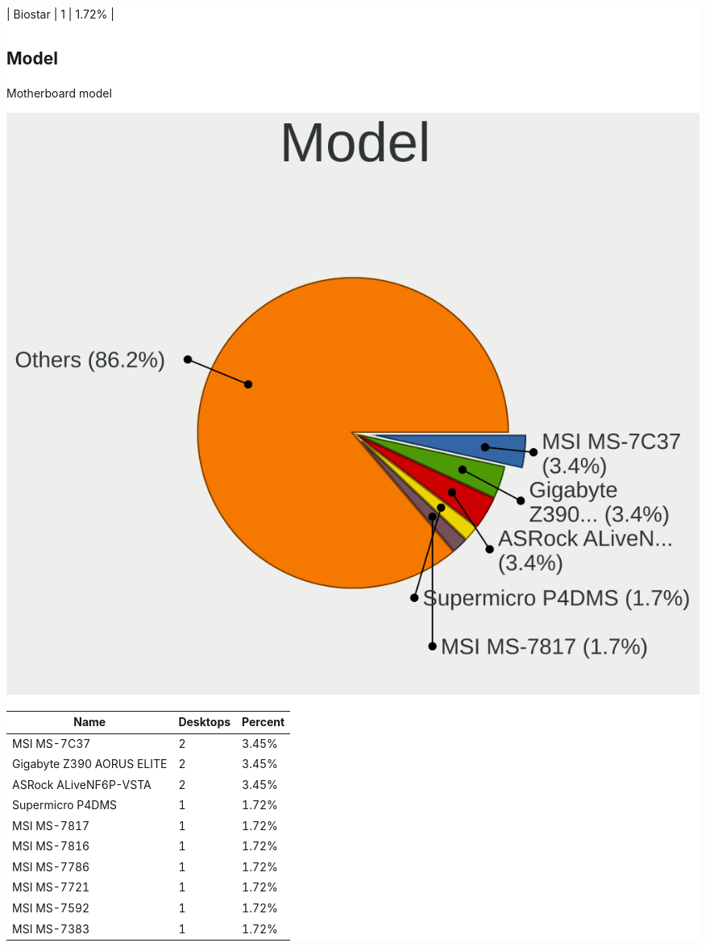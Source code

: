| Biostar             | 1        | 1.72%   |

Model
-----

Motherboard model

![Model](./images/pie_chart/node_model.svg)


| Name                                | Desktops | Percent |
|-------------------------------------|----------|---------|
| MSI MS-7C37                         | 2        | 3.45%   |
| Gigabyte Z390 AORUS ELITE           | 2        | 3.45%   |
| ASRock ALiveNF6P-VSTA               | 2        | 3.45%   |
| Supermicro P4DMS                    | 1        | 1.72%   |
| MSI MS-7817                         | 1        | 1.72%   |
| MSI MS-7816                         | 1        | 1.72%   |
| MSI MS-7786                         | 1        | 1.72%   |
| MSI MS-7721                         | 1        | 1.72%   |
| MSI MS-7592                         | 1        | 1.72%   |
| MSI MS-7383                         | 1        | 1.72%   |